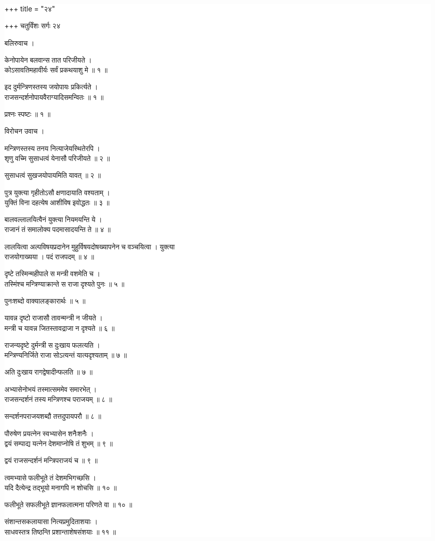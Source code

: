 +++
title = "२४"

+++
चतुर्विंशः सर्गः २४  
  
बलिरुवाच ।  
  
केनोपायेन बलवान्स तात परिजीयते ।  
कोऽसावतिमहावीर्यः सर्वं प्रकथयाशु मे ॥ १ ॥  
  
इद दुर्मन्त्रिणस्तस्य जयोपायः प्रकिर्त्यते ।  
राजसन्दर्शनोपायवैराग्यादिसमन्वितः ॥ १ ॥  
  
प्रश्नः स्पष्टः ॥ १ ॥  
  
विरोचन उवाच ।  
  
मन्त्रिणस्तस्य तनय नित्याजेयस्थितेरपि ।  
शृणु वच्मि सुसाधत्वं येनासौ परिजीयते ॥ २ ॥  
  
सुसाधत्वं सुखजयोपायमिति यावत् ॥ २ ॥  
  
पुत्र युक्त्या गृहीतोऽसौ क्षणादायाति वश्यताम् ।  
युक्तिं विना दहत्येष आशीविष इवोद्धतः ॥ ३ ॥  
  
बालवल्लालयित्वैनं युक्त्या नियमयन्ति ये ।  
राजानं तं समालोक्य पदमासादयन्ति ते ॥ ४ ॥  
  
लालयित्वा अल्पविषयप्रदानेन मुहुर्विषयदोषख्यापनेन च वञ्चयित्वा । युक्त्या   
राजयोगाख्यया । पदं राजपदम् ॥ ४ ॥  
  
दृष्टे तस्मिन्महीपाले स मन्त्री वशमेति च ।  
तस्मिंश्च मन्त्रिण्याक्रान्ते स राजा दृश्यते पुनः ॥ ५ ॥  
  
पुनःशब्दो वाक्यालङ्कारार्थः ॥ ५ ॥  
  
यावन्न दृष्टो राजासौ तावन्मन्त्री न जीयते ।  
मन्त्री च यावन्न जितस्तावद्राजा न दृश्यते ॥ ६ ॥  
  
राजन्यदृष्टे दुर्मन्त्री स दुःखाय फलत्यति ।  
मन्त्रिण्यनिर्जिते राजा सोऽत्यन्तं यात्यदृश्यताम् ॥ ७ ॥  
  
अति दुःखाय रागद्वेषादीन्फलति ॥ ७ ॥  
  
अभ्यासेनोभयं तस्मात्सममेव समारभेत् ।  
राजसन्दर्शनं तस्य मन्त्रिणश्च पराजयम् ॥ ८ ॥  
  
सन्दर्शनपराजयशब्दौ तत्तदुपायपरौ ॥ ८ ॥  
  
पौरुषेण प्रयत्नेन स्वभ्यासेन शनैःशनैः ।  
द्वयं सम्पाद्य यत्नेन देशमाप्नोषि तं शुभम् ॥ ९ ॥  
  
द्वयं राजसन्दर्शनं मन्त्रिपराजयं च ॥ ९ ॥  
  
त्वमभ्यासे फलीभूते तं देशमभिगच्छसि ।  
यदि दैत्येन्द्र तद्भूयो मनागपि न शोचसि ॥ १० ॥  
  
फलीभूते सफलीभूते ज्ञानफलात्मना परिणते वा ॥ १० ॥  
  
संशान्तसकलायासा नित्यप्रमुदिताशयाः ।  
साधवस्तत्र तिष्ठन्ति प्रशान्ताशेषसंशयाः ॥ ११ ॥  
  